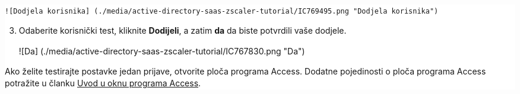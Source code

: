     ![Dodjela korisnika] (./media/active-directory-saas-zscaler-tutorial/IC769495.png "Dodjela korisnika")

3.  Odaberite korisnički test, kliknite **Dodijeli**, a zatim **da** da biste potvrdili vaše dodjele.

    ![Da] (./media/active-directory-saas-zscaler-tutorial/IC767830.png "Da")
  
Ako želite testirajte postavke jedan prijave, otvorite ploča programa Access. Dodatne pojedinosti o ploča programa Access potražite u članku [Uvod u oknu programa Access](active-directory-saas-access-panel-introduction.md).
